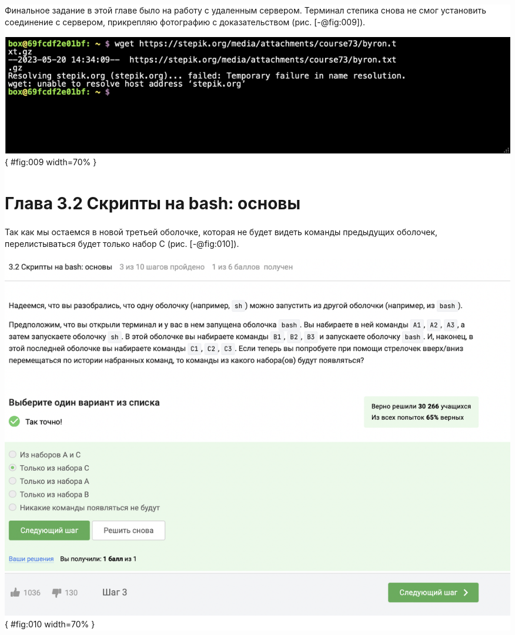 Финальное задание в этой главе было на работу с удаленным сервером. Терминал степика снова не смог установить соединение с сервером, прикрепляю фотографию с доказательством (рис. [-@fig:009]).

![Нерабочее соединение](image/9.png){ #fig:009 width=70% }

# Глава 3.2 Скрипты на bash: основы

Так как мы остаемся в новой третьей оболочке, которая не будет видеть команды предыдущих оболочек, перелистываться будет только набор С (рис. [-@fig:010]).

![Наборы команд](image/10.png){ #fig:010 width=70% }

